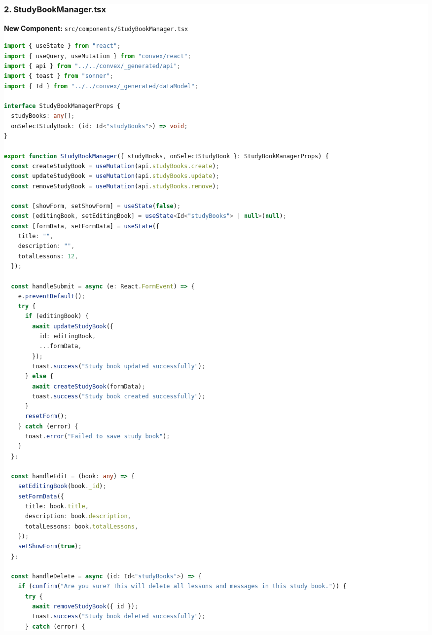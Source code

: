 
### 2. StudyBookManager.tsx
**New Component:** `src/components/StudyBookManager.tsx`

```typescript
import { useState } from "react";
import { useQuery, useMutation } from "convex/react";
import { api } from "../../convex/_generated/api";
import { toast } from "sonner";
import { Id } from "../../convex/_generated/dataModel";

interface StudyBookManagerProps {
  studyBooks: any[];
  onSelectStudyBook: (id: Id<"studyBooks">) => void;
}

export function StudyBookManager({ studyBooks, onSelectStudyBook }: StudyBookManagerProps) {
  const createStudyBook = useMutation(api.studyBooks.create);
  const updateStudyBook = useMutation(api.studyBooks.update);
  const removeStudyBook = useMutation(api.studyBooks.remove);

  const [showForm, setShowForm] = useState(false);
  const [editingBook, setEditingBook] = useState<Id<"studyBooks"> | null>(null);
  const [formData, setFormData] = useState({
    title: "",
    description: "",
    totalLessons: 12,
  });

  const handleSubmit = async (e: React.FormEvent) => {
    e.preventDefault();
    try {
      if (editingBook) {
        await updateStudyBook({
          id: editingBook,
          ...formData,
        });
        toast.success("Study book updated successfully");
      } else {
        await createStudyBook(formData);
        toast.success("Study book created successfully");
      }
      resetForm();
    } catch (error) {
      toast.error("Failed to save study book");
    }
  };

  const handleEdit = (book: any) => {
    setEditingBook(book._id);
    setFormData({
      title: book.title,
      description: book.description,
      totalLessons: book.totalLessons,
    });
    setShowForm(true);
  };

  const handleDelete = async (id: Id<"studyBooks">) => {
    if (confirm("Are you sure? This will delete all lessons and messages in this study book.")) {
      try {
        await removeStudyBook({ id });
        toast.success("Study book deleted successfully");
      } catch (error) {
```